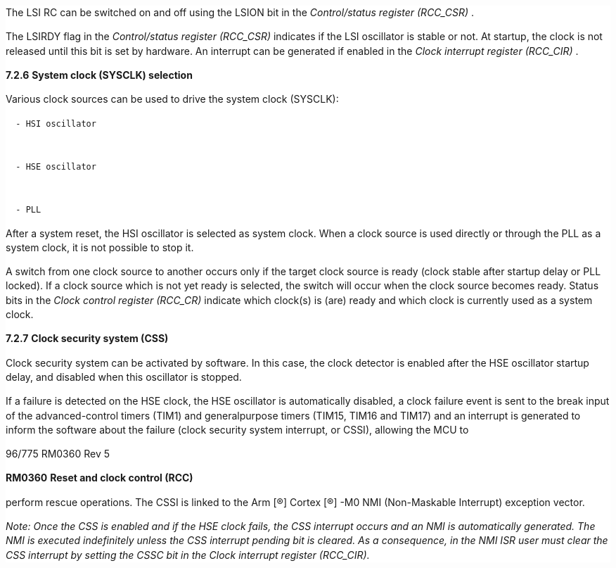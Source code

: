 
The LSI RC can be switched on and off using the LSION bit in the _Control/status register_
_(RCC_CSR)_ .


The LSIRDY flag in the _Control/status register (RCC_CSR)_ indicates if the LSI oscillator is
stable or not. At startup, the clock is not released until this bit is set by hardware. An
interrupt can be generated if enabled in the _Clock interrupt register (RCC_CIR)_ .


**7.2.6** **System clock (SYSCLK) selection**


Various clock sources can be used to drive the system clock (SYSCLK):


      - HSI oscillator


      - HSE oscillator


      - PLL


After a system reset, the HSI oscillator is selected as system clock. When a clock source is
used directly or through the PLL as a system clock, it is not possible to stop it.


A switch from one clock source to another occurs only if the target clock source is ready
(clock stable after startup delay or PLL locked). If a clock source which is not yet ready is
selected, the switch will occur when the clock source becomes ready. Status bits in the
_Clock control register (RCC_CR)_ indicate which clock(s) is (are) ready and which clock is
currently used as a system clock.


**7.2.7** **Clock security system (CSS)**


Clock security system can be activated by software. In this case, the clock detector is
enabled after the HSE oscillator startup delay, and disabled when this oscillator is stopped.


If a failure is detected on the HSE clock, the HSE oscillator is automatically disabled, a clock
failure event is sent to the break input of the advanced-control timers (TIM1) and generalpurpose timers (TIM15, TIM16 and TIM17) and an interrupt is generated to inform the
software about the failure (clock security system interrupt, or CSSI), allowing the MCU to


96/775 RM0360 Rev 5


**RM0360** **Reset and clock control (RCC)**


perform rescue operations. The CSSI is linked to the Arm [®] Cortex [®] -M0 NMI (Non-Maskable
Interrupt) exception vector.


_Note:_ _Once the CSS is enabled and if the HSE clock fails, the CSS interrupt occurs and an NMI is_
_automatically generated. The NMI is executed indefinitely unless the CSS interrupt pending_
_bit is cleared. As a consequence, in the NMI ISR user must clear the CSS interrupt by_
_setting the CSSC bit in the Clock interrupt register (RCC_CIR)._
